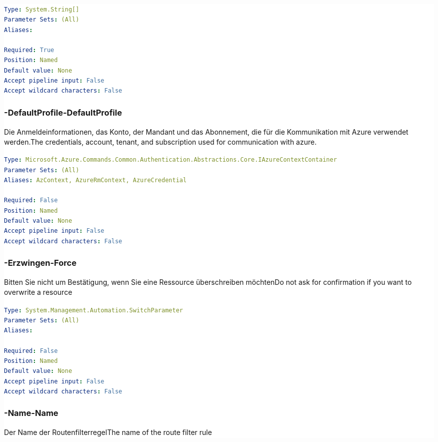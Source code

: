 ```yaml
Type: System.String[]
Parameter Sets: (All)
Aliases:

Required: True
Position: Named
Default value: None
Accept pipeline input: False
Accept wildcard characters: False
```

### <span data-ttu-id="1104a-118">-DefaultProfile</span><span class="sxs-lookup"><span data-stu-id="1104a-118">-DefaultProfile</span></span>
<span data-ttu-id="1104a-119">Die Anmeldeinformationen, das Konto, der Mandant und das Abonnement, die für die Kommunikation mit Azure verwendet werden.</span><span class="sxs-lookup"><span data-stu-id="1104a-119">The credentials, account, tenant, and subscription used for communication with azure.</span></span>

```yaml
Type: Microsoft.Azure.Commands.Common.Authentication.Abstractions.Core.IAzureContextContainer
Parameter Sets: (All)
Aliases: AzContext, AzureRmContext, AzureCredential

Required: False
Position: Named
Default value: None
Accept pipeline input: False
Accept wildcard characters: False
```

### <span data-ttu-id="1104a-120">-Erzwingen</span><span class="sxs-lookup"><span data-stu-id="1104a-120">-Force</span></span>
<span data-ttu-id="1104a-121">Bitten Sie nicht um Bestätigung, wenn Sie eine Ressource überschreiben möchten</span><span class="sxs-lookup"><span data-stu-id="1104a-121">Do not ask for confirmation if you want to overwrite a resource</span></span>

```yaml
Type: System.Management.Automation.SwitchParameter
Parameter Sets: (All)
Aliases:

Required: False
Position: Named
Default value: None
Accept pipeline input: False
Accept wildcard characters: False
```

### <span data-ttu-id="1104a-122">-Name</span><span class="sxs-lookup"><span data-stu-id="1104a-122">-Name</span></span>
<span data-ttu-id="1104a-123">Der Name der Routenfilterregel</span><span class="sxs-lookup"><span data-stu-id="1104a-123">The name of the route filter rule</span></span>

